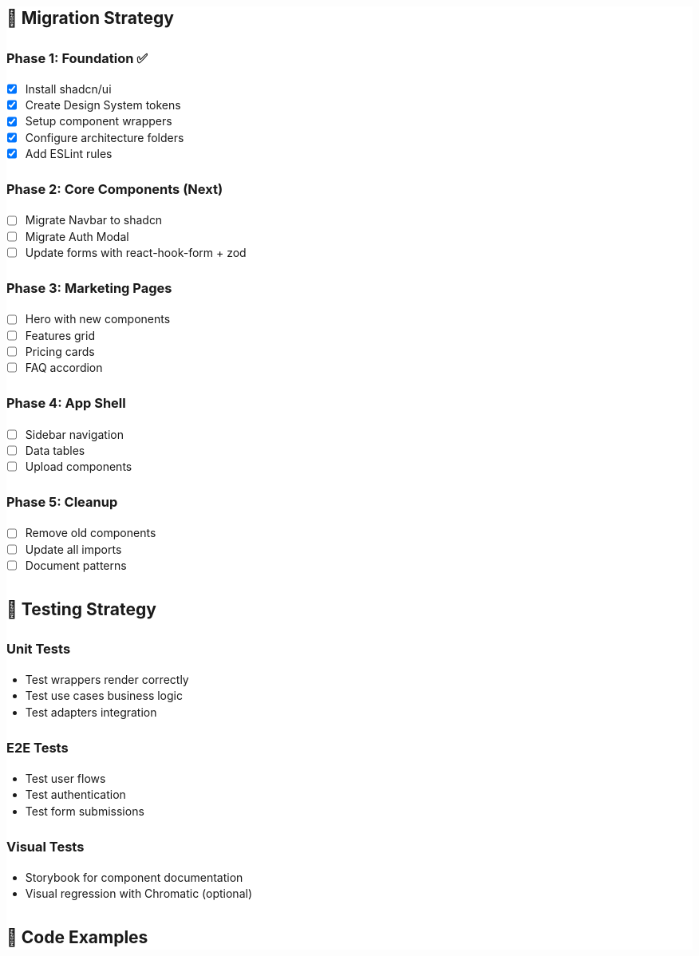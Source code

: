 ## 🔄 Migration Strategy

### Phase 1: Foundation ✅
- [x] Install shadcn/ui
- [x] Create Design System tokens
- [x] Setup component wrappers
- [x] Configure architecture folders
- [x] Add ESLint rules

### Phase 2: Core Components (Next)
- [ ] Migrate Navbar to shadcn
- [ ] Migrate Auth Modal
- [ ] Update forms with react-hook-form + zod

### Phase 3: Marketing Pages
- [ ] Hero with new components
- [ ] Features grid
- [ ] Pricing cards
- [ ] FAQ accordion

### Phase 4: App Shell
- [ ] Sidebar navigation
- [ ] Data tables
- [ ] Upload components

### Phase 5: Cleanup
- [ ] Remove old components
- [ ] Update all imports
- [ ] Document patterns

## 🧪 Testing Strategy

### Unit Tests
- Test wrappers render correctly
- Test use cases business logic
- Test adapters integration

### E2E Tests
- Test user flows
- Test authentication
- Test form submissions

### Visual Tests
- Storybook for component documentation
- Visual regression with Chromatic (optional)

## 📝 Code Examples
